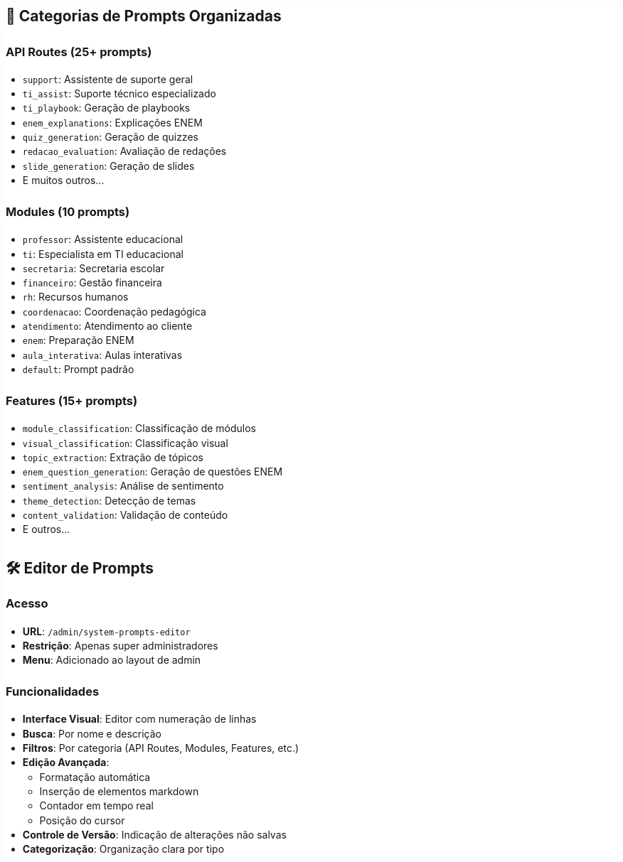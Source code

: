 ## 🎯 Categorias de Prompts Organizadas

### API Routes (25+ prompts)
- `support`: Assistente de suporte geral
- `ti_assist`: Suporte técnico especializado
- `ti_playbook`: Geração de playbooks
- `enem_explanations`: Explicações ENEM
- `quiz_generation`: Geração de quizzes
- `redacao_evaluation`: Avaliação de redações
- `slide_generation`: Geração de slides
- E muitos outros...

### Modules (10 prompts)
- `professor`: Assistente educacional
- `ti`: Especialista em TI educacional
- `secretaria`: Secretaria escolar
- `financeiro`: Gestão financeira
- `rh`: Recursos humanos
- `coordenacao`: Coordenação pedagógica
- `atendimento`: Atendimento ao cliente
- `enem`: Preparação ENEM
- `aula_interativa`: Aulas interativas
- `default`: Prompt padrão

### Features (15+ prompts)
- `module_classification`: Classificação de módulos
- `visual_classification`: Classificação visual
- `topic_extraction`: Extração de tópicos
- `enem_question_generation`: Geração de questões ENEM
- `sentiment_analysis`: Análise de sentimento
- `theme_detection`: Detecção de temas
- `content_validation`: Validação de conteúdo
- E outros...

## 🛠️ Editor de Prompts

### Acesso
- **URL**: `/admin/system-prompts-editor`
- **Restrição**: Apenas super administradores
- **Menu**: Adicionado ao layout de admin

### Funcionalidades
- **Interface Visual**: Editor com numeração de linhas
- **Busca**: Por nome e descrição
- **Filtros**: Por categoria (API Routes, Modules, Features, etc.)
- **Edição Avançada**:
  - Formatação automática
  - Inserção de elementos markdown
  - Contador em tempo real
  - Posição do cursor
- **Controle de Versão**: Indicação de alterações não salvas
- **Categorização**: Organização clara por tipo
